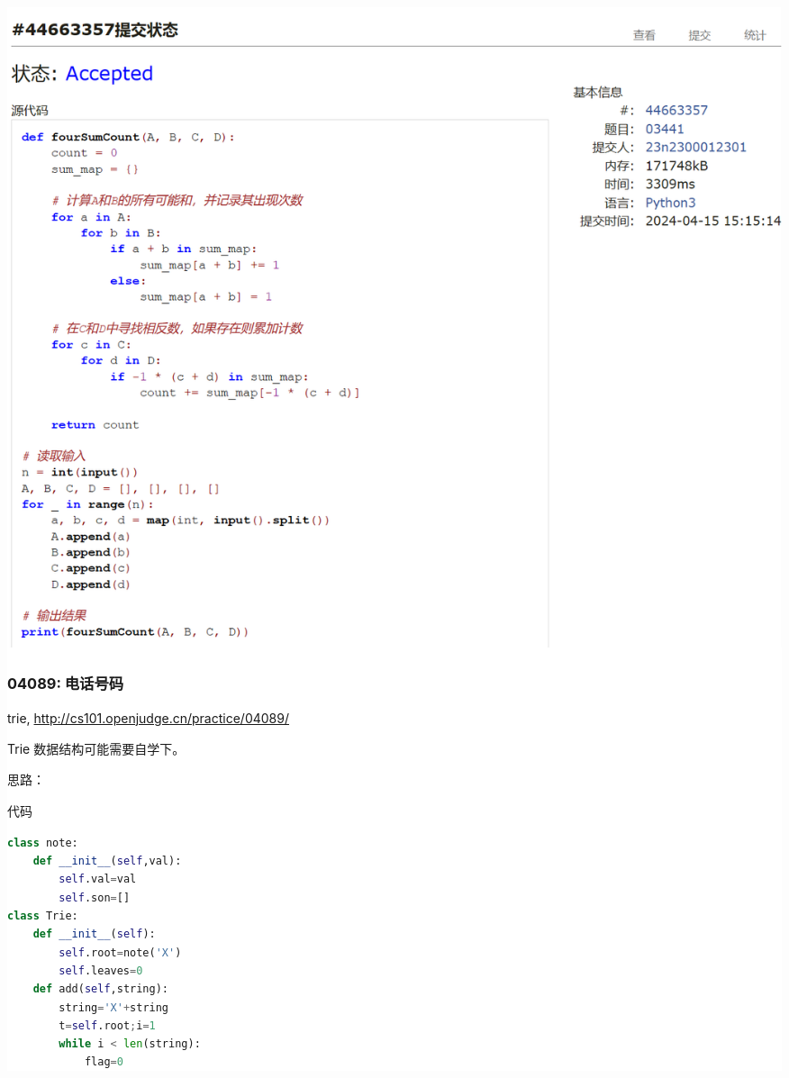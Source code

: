 ![](.assignment8_images/1785df22.png)




### 04089: 电话号码

trie, http://cs101.openjudge.cn/practice/04089/

Trie 数据结构可能需要自学下。



思路：



代码

```python
class note:
    def __init__(self,val):
        self.val=val
        self.son=[]
class Trie:
    def __init__(self):
        self.root=note('X')
        self.leaves=0
    def add(self,string):
        string='X'+string
        t=self.root;i=1
        while i < len(string):
            flag=0
```